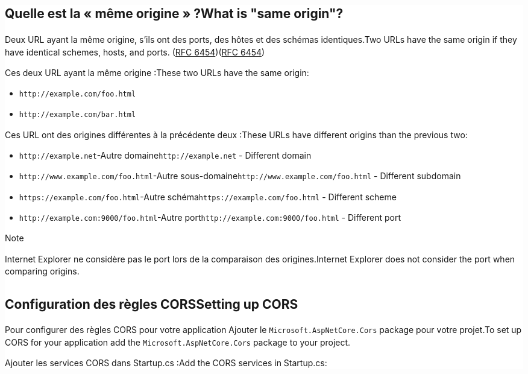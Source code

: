 ## <a name="what-is-same-origin"></a><span data-ttu-id="e2248-112">Quelle est la « même origine » ?</span><span class="sxs-lookup"><span data-stu-id="e2248-112">What is "same origin"?</span></span>

<span data-ttu-id="e2248-113">Deux URL ayant la même origine, s’ils ont des ports, des hôtes et des schémas identiques.</span><span class="sxs-lookup"><span data-stu-id="e2248-113">Two URLs have the same origin if they have identical schemes, hosts, and ports.</span></span> <span data-ttu-id="e2248-114">([RFC 6454](http://tools.ietf.org/html/rfc6454))</span><span class="sxs-lookup"><span data-stu-id="e2248-114">([RFC 6454](http://tools.ietf.org/html/rfc6454))</span></span>

<span data-ttu-id="e2248-115">Ces deux URL ayant la même origine :</span><span class="sxs-lookup"><span data-stu-id="e2248-115">These two URLs have the same origin:</span></span>

* `http://example.com/foo.html`

* `http://example.com/bar.html`

<span data-ttu-id="e2248-116">Ces URL ont des origines différentes à la précédente deux :</span><span class="sxs-lookup"><span data-stu-id="e2248-116">These URLs have different origins than the previous two:</span></span>

* <span data-ttu-id="e2248-117">`http://example.net`-Autre domaine</span><span class="sxs-lookup"><span data-stu-id="e2248-117">`http://example.net` - Different domain</span></span>

* <span data-ttu-id="e2248-118">`http://www.example.com/foo.html`-Autre sous-domaine</span><span class="sxs-lookup"><span data-stu-id="e2248-118">`http://www.example.com/foo.html` - Different subdomain</span></span>

* <span data-ttu-id="e2248-119">`https://example.com/foo.html`-Autre schéma</span><span class="sxs-lookup"><span data-stu-id="e2248-119">`https://example.com/foo.html` - Different scheme</span></span>

* <span data-ttu-id="e2248-120">`http://example.com:9000/foo.html`-Autre port</span><span class="sxs-lookup"><span data-stu-id="e2248-120">`http://example.com:9000/foo.html` - Different port</span></span>

> [!NOTE]
> <span data-ttu-id="e2248-121">Internet Explorer ne considère pas le port lors de la comparaison des origines.</span><span class="sxs-lookup"><span data-stu-id="e2248-121">Internet Explorer does not consider the port when comparing origins.</span></span>

## <a name="setting-up-cors"></a><span data-ttu-id="e2248-122">Configuration des règles CORS</span><span class="sxs-lookup"><span data-stu-id="e2248-122">Setting up CORS</span></span>

<span data-ttu-id="e2248-123">Pour configurer des règles CORS pour votre application Ajouter le `Microsoft.AspNetCore.Cors` package pour votre projet.</span><span class="sxs-lookup"><span data-stu-id="e2248-123">To set up CORS for your application add the `Microsoft.AspNetCore.Cors` package to your project.</span></span>

<span data-ttu-id="e2248-124">Ajouter les services CORS dans Startup.cs :</span><span class="sxs-lookup"><span data-stu-id="e2248-124">Add the CORS services in Startup.cs:</span></span>
